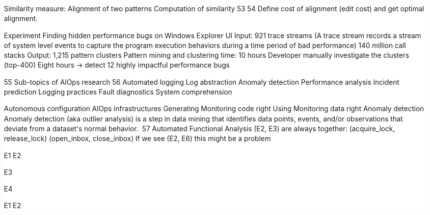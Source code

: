 Similarity measure:
Alignment of two patterns
Computation of similarity
53
54
Define cost of alignment (edit cost) and get optimal alignment.






Experiment
Finding hidden performance bugs on Windows Explorer UI
Input: 921 trace streams (A trace stream records a stream of system level events to capture the program execution behaviors during a time period of bad performance)
140 million call stacks
Output: 1,215 pattern clusters
Pattern mining and clustering time: 10 hours
Developer manually investigate the clusters (top-400)
Eight hours -> detect 12 highly impactful performance bugs

55
Sub-topics of AIOps research
56
Automated logging
Log   abstraction
Anomaly detection
Performance analysis
Incident prediction
Logging practices
Fault diagnostics
System comprehension


Autonomous configuration
AIOps infrastructures
Generating Monitoring code right
Using Monitoring data right
Anomaly detection
Anomaly detection (aka outlier analysis) is a step in data mining that identifies data points, events, and/or observations that deviate from a dataset's normal behavior. 
57
Automated Functional Analysis
(E2, E3) are always together:
(acquire_lock, release_lock)
(open_inbox, close_inbox) 
If we see (E2, E6) this might be a problem

E1
E2

E3

E4

E1
E2
